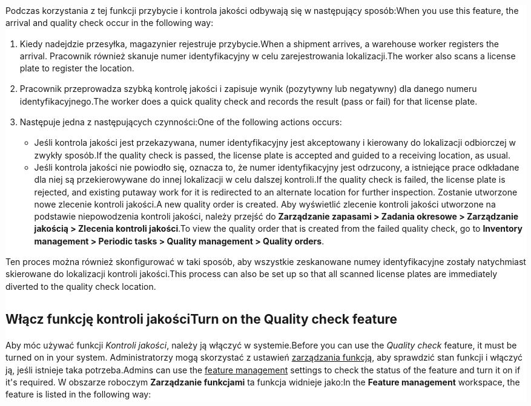 <span data-ttu-id="b4fca-110">Podczas korzystania z tej funkcji przybycie i kontrola jakości odbywają się w następujący sposób:</span><span class="sxs-lookup"><span data-stu-id="b4fca-110">When you use this feature, the arrival and quality check occur in the following way:</span></span>

1. <span data-ttu-id="b4fca-111">Kiedy nadejdzie przesyłka, magazynier rejestruje przybycie.</span><span class="sxs-lookup"><span data-stu-id="b4fca-111">When a shipment arrives, a warehouse worker registers the arrival.</span></span> <span data-ttu-id="b4fca-112">Pracownik również skanuje numer identyfikacyjny w celu zarejestrowania lokalizacji.</span><span class="sxs-lookup"><span data-stu-id="b4fca-112">The worker also scans a license plate to register the location.</span></span>
1. <span data-ttu-id="b4fca-113">Pracownik przeprowadza szybką kontrolę jakości i zapisuje wynik (pozytywny lub negatywny) dla danego numeru identyfikacyjnego.</span><span class="sxs-lookup"><span data-stu-id="b4fca-113">The worker does a quick quality check and records the result (pass or fail) for that license plate.</span></span>
1. <span data-ttu-id="b4fca-114">Następuje jedna z następujących czynności:</span><span class="sxs-lookup"><span data-stu-id="b4fca-114">One of the following actions occurs:</span></span>

    - <span data-ttu-id="b4fca-115">Jeśli kontrola jakości jest przekazywana, numer identyfikacyjny jest akceptowany i kierowany do lokalizacji odbiorczej w zwykły sposób.</span><span class="sxs-lookup"><span data-stu-id="b4fca-115">If the quality check is passed, the license plate is accepted and guided to a receiving location, as usual.</span></span>
    - <span data-ttu-id="b4fca-116">Jeśli kontrola jakości nie powiodło się, oznacza to, że numer identyfikacyjny jest odrzucony, a istniejące prace odkładane dla niej są przekierowywane do innej lokalizacji w celu dalszej kontroli.</span><span class="sxs-lookup"><span data-stu-id="b4fca-116">If the quality check is failed, the license plate is rejected, and existing putaway work for it is redirected to an alternate location for further inspection.</span></span> <span data-ttu-id="b4fca-117">Zostanie utworzone nowe zlecenie kontroli jakości.</span><span class="sxs-lookup"><span data-stu-id="b4fca-117">A new quality order is created.</span></span> <span data-ttu-id="b4fca-118">Aby wyświetlić zlecenie kontroli jakości utworzone na podstawie niepowodzenia kontroli jakości, należy przejść do **Zarządzanie zapasami \> Zadania okresowe \> Zarządzanie jakością \> Zlecenia kontroli jakości**.</span><span class="sxs-lookup"><span data-stu-id="b4fca-118">To view the quality order that is created from the failed quality check, go to **Inventory management \> Periodic tasks \> Quality management \> Quality orders**.</span></span>

<span data-ttu-id="b4fca-119">Ten proces można również skonfigurować w taki sposób, aby wszystkie zeskanowane numey identyfikacyjne zostały natychmiast skierowane do lokalizacji kontroli jakości.</span><span class="sxs-lookup"><span data-stu-id="b4fca-119">This process can also be set up so that all scanned license plates are immediately diverted to the quality check location.</span></span>

## <a name="turn-on-the-quality-check-feature"></a><span data-ttu-id="b4fca-120">Włącz funkcję kontroli jakości</span><span class="sxs-lookup"><span data-stu-id="b4fca-120">Turn on the Quality check feature</span></span>

<span data-ttu-id="b4fca-121">Aby móc używać funkcji *Kontroli jakości*, należy ją włączyć w systemie.</span><span class="sxs-lookup"><span data-stu-id="b4fca-121">Before you can use the *Quality check* feature, it must be turned on in your system.</span></span> <span data-ttu-id="b4fca-122">Administratorzy mogą skorzystać z ustawień [zarządzania funkcją](../../fin-ops-core/fin-ops/get-started/feature-management/feature-management-overview.md), aby sprawdzić stan funkcji i włączyć ją, jeśli istnieje taka potrzeba.</span><span class="sxs-lookup"><span data-stu-id="b4fca-122">Admins can use the [feature management](../../fin-ops-core/fin-ops/get-started/feature-management/feature-management-overview.md) settings to check the status of the feature and turn it on if it's required.</span></span> <span data-ttu-id="b4fca-123">W obszarze roboczym **Zarządzanie funkcjami** ta funkcja widnieje jako:</span><span class="sxs-lookup"><span data-stu-id="b4fca-123">In the **Feature management** workspace, the feature is listed in the following way:</span></span>

